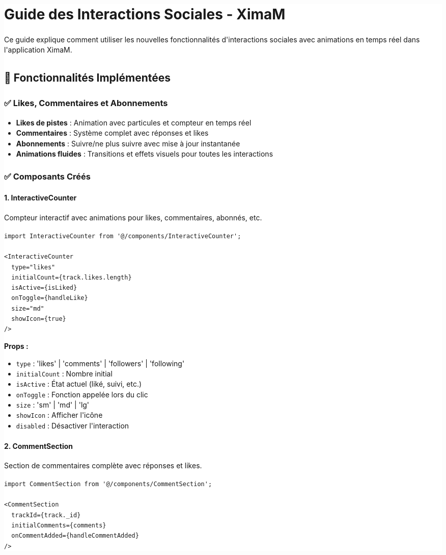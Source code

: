 # Guide des Interactions Sociales - XimaM

Ce guide explique comment utiliser les nouvelles fonctionnalités d'interactions sociales avec animations en temps réel dans l'application XimaM.

## 🎯 Fonctionnalités Implémentées

### ✅ Likes, Commentaires et Abonnements
- **Likes de pistes** : Animation avec particules et compteur en temps réel
- **Commentaires** : Système complet avec réponses et likes
- **Abonnements** : Suivre/ne plus suivre avec mise à jour instantanée
- **Animations fluides** : Transitions et effets visuels pour toutes les interactions

### ✅ Composants Créés

#### 1. InteractiveCounter
Compteur interactif avec animations pour likes, commentaires, abonnés, etc.

```tsx
import InteractiveCounter from '@/components/InteractiveCounter';

<InteractiveCounter
  type="likes"
  initialCount={track.likes.length}
  isActive={isLiked}
  onToggle={handleLike}
  size="md"
  showIcon={true}
/>
```

**Props :**
- `type` : 'likes' | 'comments' | 'followers' | 'following'
- `initialCount` : Nombre initial
- `isActive` : État actuel (liké, suivi, etc.)
- `onToggle` : Fonction appelée lors du clic
- `size` : 'sm' | 'md' | 'lg'
- `showIcon` : Afficher l'icône
- `disabled` : Désactiver l'interaction

#### 2. CommentSection
Section de commentaires complète avec réponses et likes.

```tsx
import CommentSection from '@/components/CommentSection';

<CommentSection
  trackId={track._id}
  initialComments={comments}
  onCommentAdded={handleCommentAdded}
/>
```
